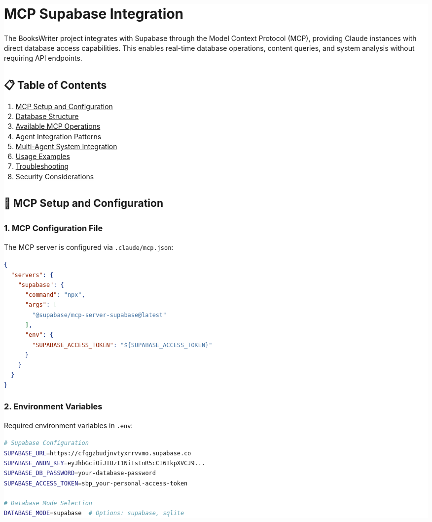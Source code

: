 # MCP Supabase Integration

The BooksWriter project integrates with Supabase through the Model Context Protocol (MCP), providing Claude instances with direct database access capabilities. This enables real-time database operations, content queries, and system analysis without requiring API endpoints.

## 📋 Table of Contents
1. [MCP Setup and Configuration](#mcp-setup-and-configuration)
2. [Database Structure](#database-structure)
3. [Available MCP Operations](#available-mcp-operations)
4. [Agent Integration Patterns](#agent-integration-patterns)
5. [Multi-Agent System Integration](#multi-agent-system-integration)
6. [Usage Examples](#usage-examples)
7. [Troubleshooting](#troubleshooting)
8. [Security Considerations](#security-considerations)

## 🔧 MCP Setup and Configuration

### 1. MCP Configuration File

The MCP server is configured via `.claude/mcp.json`:

```json
{
  "servers": {
    "supabase": {
      "command": "npx",
      "args": [
        "@supabase/mcp-server-supabase@latest"
      ],
      "env": {
        "SUPABASE_ACCESS_TOKEN": "${SUPABASE_ACCESS_TOKEN}"
      }
    }
  }
}
```

### 2. Environment Variables

Required environment variables in `.env`:

```bash
# Supabase Configuration
SUPABASE_URL=https://cfqgzbudjnvtyxrrvvmo.supabase.co
SUPABASE_ANON_KEY=eyJhbGciOiJIUzI1NiIsInR5cCI6IkpXVCJ9...
SUPABASE_DB_PASSWORD=your-database-password
SUPABASE_ACCESS_TOKEN=sbp_your-personal-access-token

# Database Mode Selection
DATABASE_MODE=supabase  # Options: supabase, sqlite
```

